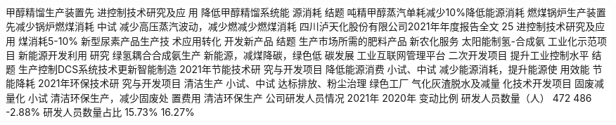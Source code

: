 甲醇精馏生产装置先
进控制技术研究及应
用
降低甲醇精馏系统能
源消耗
结题
吨精甲醇蒸汽单耗减少10%降低能源消耗
燃煤锅炉生产装置先减少锅炉燃煤消耗
中试
减少高压蒸汽波动，减少燃减少燃煤消耗
四川泸天化股份有限公司2021年年度报告全文
25
进控制技术研究及应
用
煤消耗5-10%
新型尿素产品生产技
术应用转化
开发新产品
结题
生产市场所需的肥料产品
新农化服务
太阳能制氢-合成氨
工业化示范项目
新能源开发利用
研究
绿氢耦合合成氨生产
新能源，减煤降碳，绿色低
碳发展
工业互联网管理平台
二次开发项目
提升工业控制水平
结题
生产控制DCS系统技术更新智能制造
2021年节能技术研
究与开发项目
降低能源消费
小试、中试
减少能源消耗，提升能源使
用效能
节能降耗
2021年环保技术研
究与开发项目
清洁生产
小试、中试
达标排放、粉尘治理
绿色工厂
气化灰渣脱水及减量
化技术开发项目
固废减量化
小试
清洁环保生产，减少固废处
置费用
清洁环保生产
公司研发人员情况
2021年
2020年
变动比例
研发人员数量（人）
472
486
-2.88%
研发人员数量占比
15.73%
16.27%